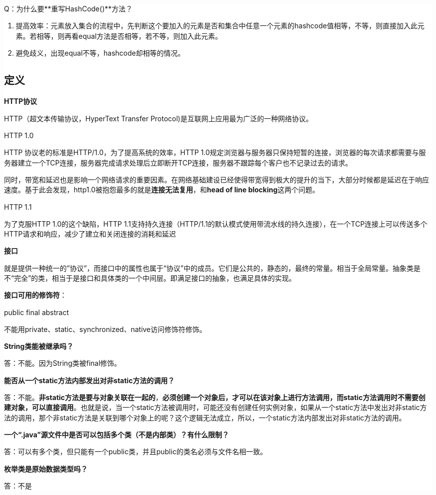 Q：为什么要**重写HashCode()**方法？

1. 提高效率：元素放入集合的流程中，先判断这个要加入的元素是否和集合中任意一个元素的hashcode值相等，不等，则直接加入此元素。若相等，则再看equal方法是否相等，若不等，则加入此元素。

2. 避免歧义，出现equal不等，hashcode却相等的情况。


## 定义

**HTTP协议**

HTTP（超文本传输协议，HyperText Transfer Protocol)是互联网上应用最为广泛的一种网络协议。

HTTP 1.0

HTTP 协议老的标准是HTTP/1.0，为了提高系统的效率，HTTP 1.0规定浏览器与服务器只保持短暂的连接，浏览器的每次请求都需要与服务器建立一个TCP连接，服务器完成请求处理后立即断开TCP连接，服务器不跟踪每个客户也不记录过去的请求。

同时，带宽和延迟也是影响一个网络请求的重要因素。在网络基础建设已经使得带宽得到极大的提升的当下，大部分时候都是延迟在于响应速度。基于此会发现，http1.0被抱怨最多的就是**连接无法复用**，和**head of line blocking**这两个问题。



HTTP 1.1

为了克服HTTP 1.0的这个缺陷，HTTP 1.1支持持久连接（HTTP/1.1的默认模式使用带流水线的持久连接），在一个TCP连接上可以传送多个HTTP请求和响应，减少了建立和关闭连接的消耗和延迟



**接口**

就是提供一种统一的”协议”，而接口中的属性也属于“协议”中的成员。它们是公共的，静态的，最终的常量。相当于全局常量。抽象类是不“完全”的类，相当于是接口和具体类的一个中间层。即满足接口的抽象，也满足具体的实现。

**接口可用的修饰符**：

public final abstract

不能用private、static、synchronized、native访问修饰符修饰。



**String类能被继承吗？**

答：不能。因为String类被final修饰。



**能否从一个static方法内部发出对非static方法的调用？**

答：不能。**非static方法是要与对象关联在一起的**，**必须创建一个对象后，才可以在该对象上进行方法调用，而static方法调用时不需要创建对象，可以直接调用**。也就是说，当一个static方法被调用时，可能还没有创建任何实例对象，如果从一个static方法中发出对非static方法的调用，那个非static方法是关联到哪个对象上的呢？这个逻辑无法成立，所以，一个static方法内部发出对非static方法的调用。



**一个“.java”源文件中是否可以包括多个类（不是内部类）？有什么限制？**

  答：可以有多个类，但只能有一个public类，并且public的类名必须与文件名相一致。



**枚举类是原始数据类型吗？**

答：不是
